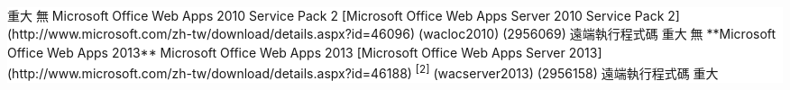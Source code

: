 </td>
<td style="border:1px solid black;">
重大

</td>
<td style="border:1px solid black;">
無

</td>
</tr>
<tr>
<td style="border:1px solid black;">
Microsoft Office Web Apps 2010 Service Pack 2

</td>
<td style="border:1px solid black;">
[Microsoft Office Web Apps Server 2010 Service Pack 2](http://www.microsoft.com/zh-tw/download/details.aspx?id=46096) (wacloc2010)  
(2956069)

</td>
<td style="border:1px solid black;">
遠端執行程式碼

</td>
<td style="border:1px solid black;">
重大

</td>
<td style="border:1px solid black;">
無

</td>
</tr>
<tr>
<td style="border:1px solid black;" colspan="5">
**Microsoft Office Web Apps 2013**

</td>
</tr>
<tr>
<td style="border:1px solid black;">
Microsoft Office Web Apps 2013

</td>
<td style="border:1px solid black;">
[Microsoft Office Web Apps Server 2013](http://www.microsoft.com/zh-tw/download/details.aspx?id=46188) <sup>[2]</sup>
(wacserver2013)  
(2956158)

</td>
<td style="border:1px solid black;">
遠端執行程式碼

</td>
<td style="border:1px solid black;">
重大

